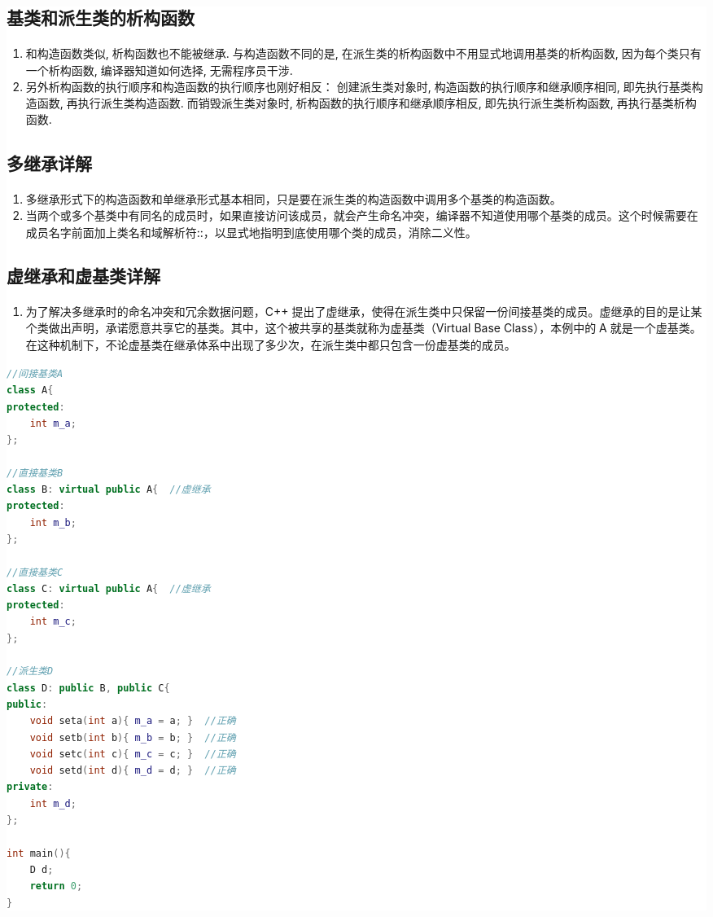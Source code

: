 ## 基类和派生类的析构函数

1. 和构造函数类似, 析构函数也不能被继承. 与构造函数不同的是, 在派生类的析构函数中不用显式地调用基类的析构函数, 因为每个类只有一个析构函数, 编译器知道如何选择, 无需程序员干涉.
2. 另外析构函数的执行顺序和构造函数的执行顺序也刚好相反：
创建派生类对象时, 构造函数的执行顺序和继承顺序相同, 即先执行基类构造函数, 再执行派生类构造函数.
而销毁派生类对象时, 析构函数的执行顺序和继承顺序相反, 即先执行派生类析构函数, 再执行基类析构函数.

## 多继承详解

1. 多继承形式下的构造函数和单继承形式基本相同，只是要在派生类的构造函数中调用多个基类的构造函数。
2. 当两个或多个基类中有同名的成员时，如果直接访问该成员，就会产生命名冲突，编译器不知道使用哪个基类的成员。这个时候需要在成员名字前面加上类名和域解析符::，以显式地指明到底使用哪个类的成员，消除二义性。

## 虚继承和虚基类详解

1. 为了解决多继承时的命名冲突和冗余数据问题，C++ 提出了虚继承，使得在派生类中只保留一份间接基类的成员。虚继承的目的是让某个类做出声明，承诺愿意共享它的基类。其中，这个被共享的基类就称为虚基类（Virtual Base Class），本例中的 A 就是一个虚基类。在这种机制下，不论虚基类在继承体系中出现了多少次，在派生类中都只包含一份虚基类的成员。

```C++
//间接基类A
class A{
protected:
    int m_a;
};

//直接基类B
class B: virtual public A{  //虚继承
protected:
    int m_b;
};

//直接基类C
class C: virtual public A{  //虚继承
protected:
    int m_c;
};

//派生类D
class D: public B, public C{
public:
    void seta(int a){ m_a = a; }  //正确
    void setb(int b){ m_b = b; }  //正确
    void setc(int c){ m_c = c; }  //正确
    void setd(int d){ m_d = d; }  //正确
private:
    int m_d;
};

int main(){
    D d;
    return 0;
}
```
